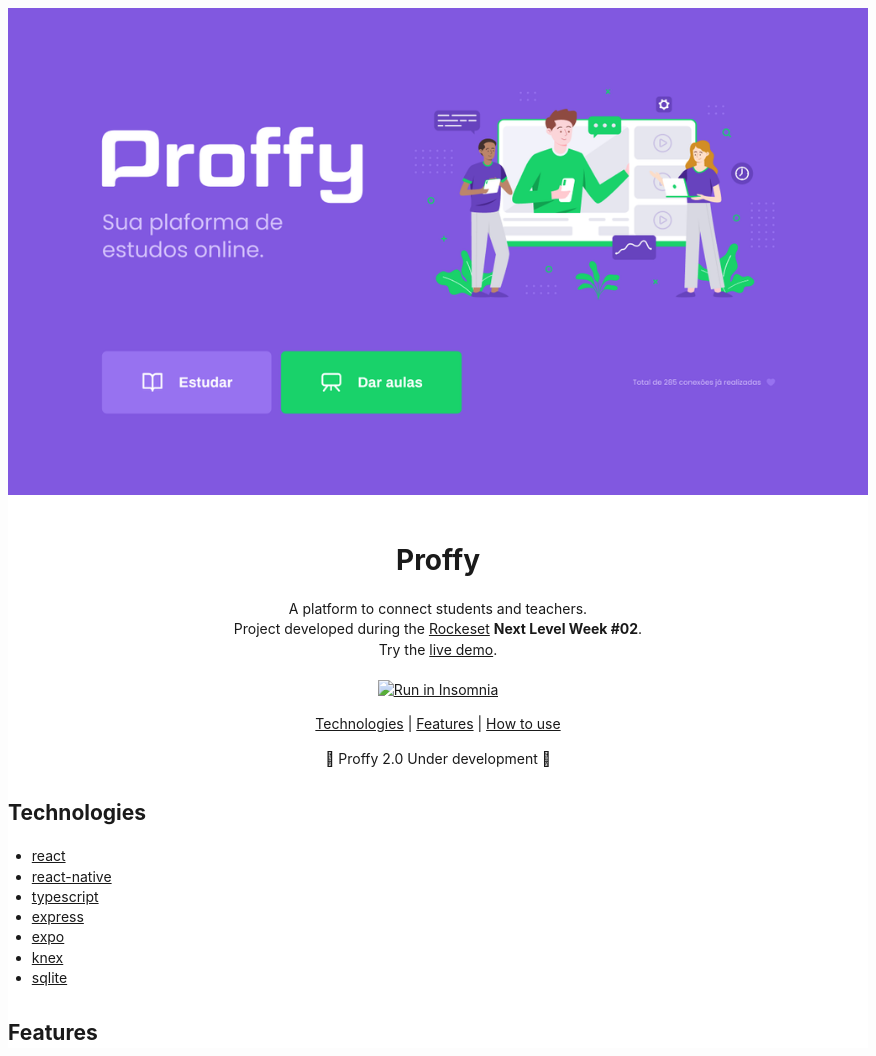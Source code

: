<p  align="center"><img src="https://github.com/lorenasg1/nlw-proffy/blob/master/.github/screenshot_landing.png" alt="Proffy landing page screenshot" width="100%" height="auto" /></p>

<h1 align="center">Proffy</h1>
<p align="center">A platform to connect students and teachers.<br />
Project developed during the <a href="https://rocketseat.com.br">Rockeset</a> <strong>Next Level Week #02</strong>.<br>
Try the <a href="https://proffy-lsg.vercel.app/">live demo</a>.<br><br>
<a href="https://insomnia.rest/run/?label=proffy-api&uri=https%3A%2F%2Fgithub.com%2Florenasg1%2Fnlw-proffy%2Fblob%2Fmaster%2F.github%2FInsomnia_proffy.json" target="_blank"><img src="https://insomnia.rest/images/run.svg" alt="Run in Insomnia"></a>
  </p>

<p align="center"><a href="#technologies">Technologies</a> | <a href="#features">Features</a> | <a href="how-to">How to use</a></p>

<p align="center">🚧 Proffy 2.0 Under development 🚧</p>

## Technologies

- <a href="https://github.com/facebook/react">react</a>
- <a href="https://github.com/facebook/react-native">react-native</a>
- <a href="https://github.com/microsoft/TypeScript">typescript</a>
- <a href="https://github.com/expressjs/express">express</a>
- <a href="https://github.com/expo/expo">expo</a>
- <a href="https://github.com/knex/knex">knex</a>
- <a href="https://github.com/sqlite/sqlite">sqlite</a>

## Features
